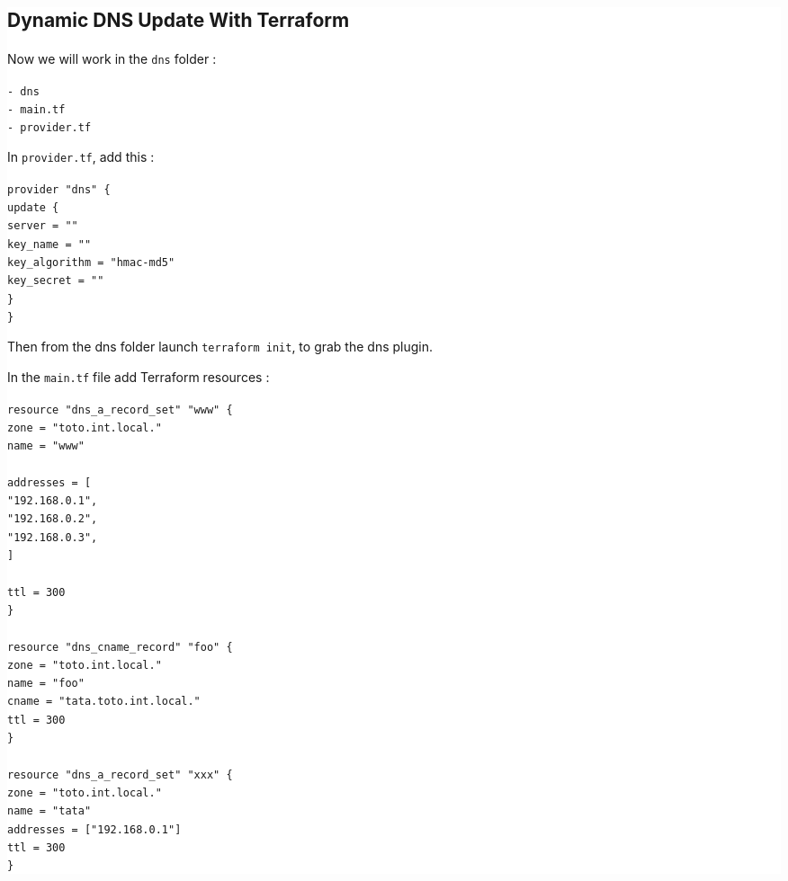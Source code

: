 ## Dynamic DNS Update With Terraform

Now we will work in the `dns` folder :

```shell
- dns
- main.tf
- provider.tf
```

In `provider.tf`, add this :

```hcl
provider "dns" {
update {
server = ""
key_name = ""
key_algorithm = "hmac-md5"
key_secret = ""
}
}
```

Then from the dns folder launch `terraform init`, to grab the dns plugin.

In the `main.tf` file add Terraform resources :

```hcl
resource "dns_a_record_set" "www" {
zone = "toto.int.local."
name = "www"

addresses = [
"192.168.0.1",
"192.168.0.2",
"192.168.0.3",
]

ttl = 300
}

resource "dns_cname_record" "foo" {
zone = "toto.int.local."
name = "foo"
cname = "tata.toto.int.local."
ttl = 300
}

resource "dns_a_record_set" "xxx" {
zone = "toto.int.local."
name = "tata"
addresses = ["192.168.0.1"]
ttl = 300
}
```
